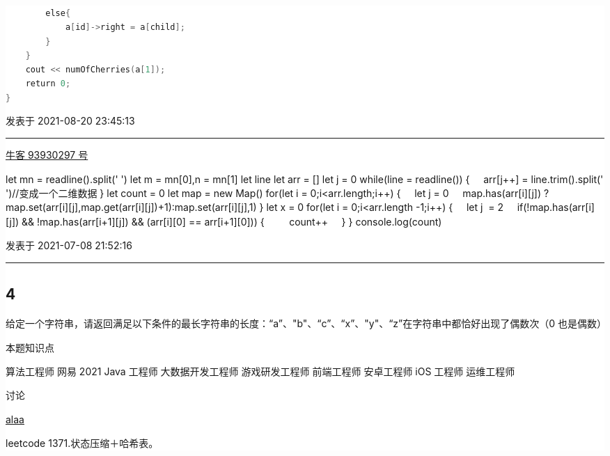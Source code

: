 ```cpp
        else{
            a[id]->right = a[child];
        }
    }
    cout << numOfCherries(a[1]);
    return 0;
}
```

发表于 2021-08-20 23:45:13

* * *

[牛客 93930297 号](https://www.nowcoder.com/profile/93930297)

let mn = readline().split(' ')
let m = mn[0],n = mn[1]
let line
let arr = []
let j = 0
while(line = readline()) {
    arr[j++] = line.trim().split(' ')//变成一个二维数据
}
let count = 0
let map = new Map()
for(let i = 0;i<arr.length;i++) {
    let j = 0
    map.has(arr[i][j]) ? map.set(arr[i][j],map.get(arr[i][j])+1):map.set(arr[i][j],1)
}
let x = 0
for(let i = 0;i<arr.length -1;i++) {
    let j  = 2
    if(!map.has(arr[i][j]) && !map.has(arr[i+1][j]) && (arr[i][0] == arr[i+1][0])) {
        count++
    }
}
console.log(count)

发表于 2021-07-08 21:52:16

* * *

## 4

给定一个字符串，请返回满足以下条件的最长字符串的长度：“a”、"b"、“c”、“x”、"y"、“z”在字符串中都恰好出现了偶数次（0 也是偶数）

本题知识点

算法工程师 网易 2021 Java 工程师 大数据开发工程师 游戏研发工程师 前端工程师 安卓工程师 iOS 工程师 运维工程师

讨论

[alaa](https://www.nowcoder.com/profile/293830529)

leetcode 1371.状态压缩＋哈希表。
